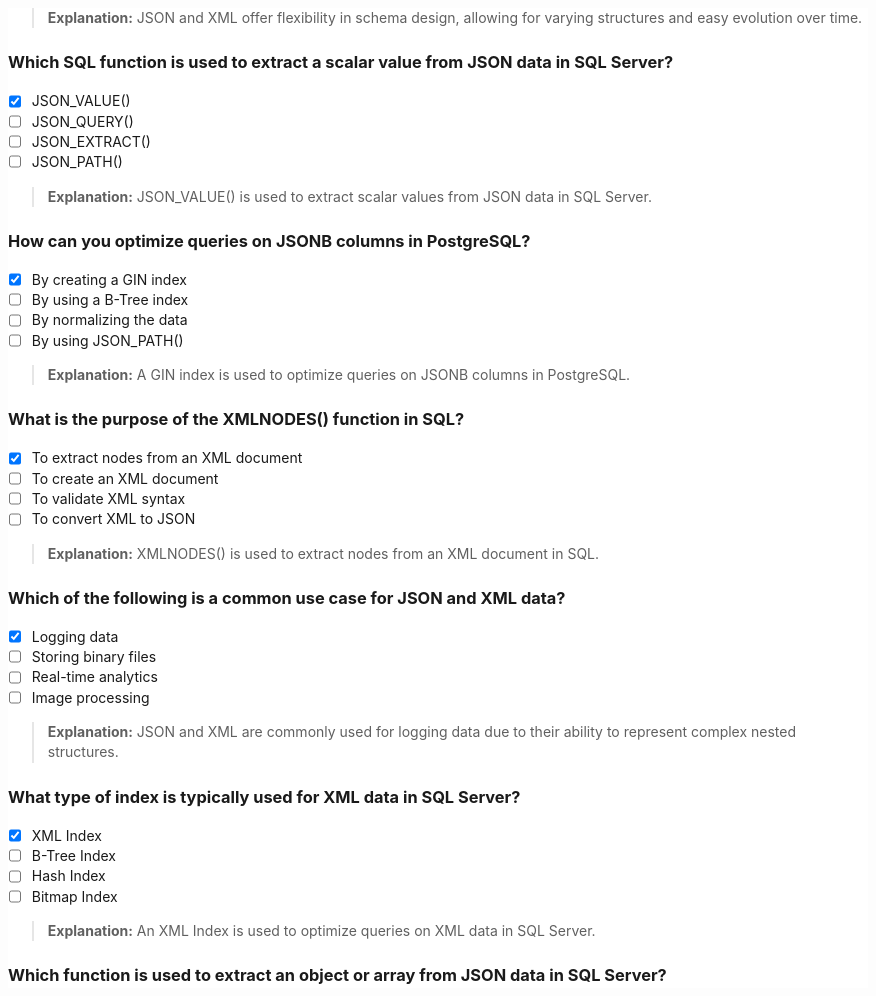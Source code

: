 > **Explanation:** JSON and XML offer flexibility in schema design, allowing for varying structures and easy evolution over time.

### Which SQL function is used to extract a scalar value from JSON data in SQL Server?

- [x] JSON_VALUE()
- [ ] JSON_QUERY()
- [ ] JSON_EXTRACT()
- [ ] JSON_PATH()

> **Explanation:** JSON_VALUE() is used to extract scalar values from JSON data in SQL Server.

### How can you optimize queries on JSONB columns in PostgreSQL?

- [x] By creating a GIN index
- [ ] By using a B-Tree index
- [ ] By normalizing the data
- [ ] By using JSON_PATH()

> **Explanation:** A GIN index is used to optimize queries on JSONB columns in PostgreSQL.

### What is the purpose of the XMLNODES() function in SQL?

- [x] To extract nodes from an XML document
- [ ] To create an XML document
- [ ] To validate XML syntax
- [ ] To convert XML to JSON

> **Explanation:** XMLNODES() is used to extract nodes from an XML document in SQL.

### Which of the following is a common use case for JSON and XML data?

- [x] Logging data
- [ ] Storing binary files
- [ ] Real-time analytics
- [ ] Image processing

> **Explanation:** JSON and XML are commonly used for logging data due to their ability to represent complex nested structures.

### What type of index is typically used for XML data in SQL Server?

- [x] XML Index
- [ ] B-Tree Index
- [ ] Hash Index
- [ ] Bitmap Index

> **Explanation:** An XML Index is used to optimize queries on XML data in SQL Server.

### Which function is used to extract an object or array from JSON data in SQL Server?

